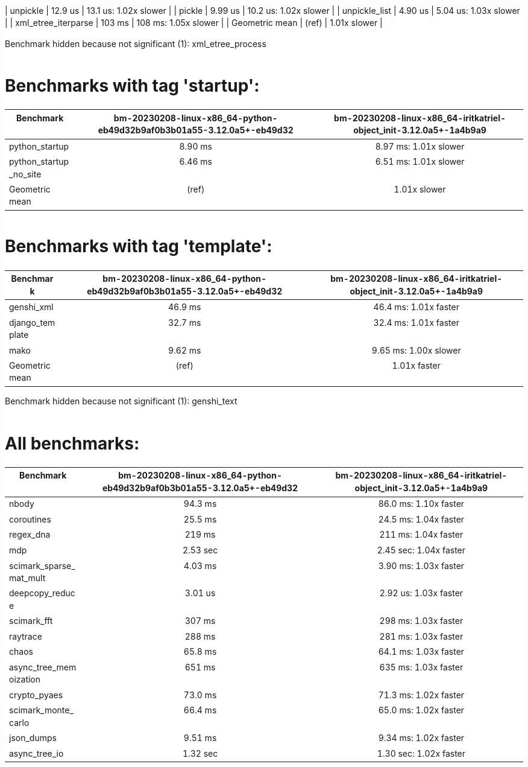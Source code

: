 | unpickle             | 12.9 us                                                                | 13.1 us: 1.02x slower                                              |
| pickle               | 9.99 us                                                                | 10.2 us: 1.02x slower                                              |
| unpickle_list        | 4.90 us                                                                | 5.04 us: 1.03x slower                                              |
| xml_etree_iterparse  | 103 ms                                                                 | 108 ms: 1.05x slower                                               |
| Geometric mean       | (ref)                                                                  | 1.01x slower                                                       |

Benchmark hidden because not significant (1): xml_etree_process

Benchmarks with tag 'startup':
==============================

| Benchmark              | bm-20230208-linux-x86_64-python-eb49d32b9af0b3b01a55-3.12.0a5+-eb49d32 | bm-20230208-linux-x86_64-iritkatriel-object_init-3.12.0a5+-1a4b9a9 |
|------------------------|:----------------------------------------------------------------------:|:------------------------------------------------------------------:|
| python_startup         | 8.90 ms                                                                | 8.97 ms: 1.01x slower                                              |
| python_startup_no_site | 6.46 ms                                                                | 6.51 ms: 1.01x slower                                              |
| Geometric mean         | (ref)                                                                  | 1.01x slower                                                       |

Benchmarks with tag 'template':
===============================

| Benchmark       | bm-20230208-linux-x86_64-python-eb49d32b9af0b3b01a55-3.12.0a5+-eb49d32 | bm-20230208-linux-x86_64-iritkatriel-object_init-3.12.0a5+-1a4b9a9 |
|-----------------|:----------------------------------------------------------------------:|:------------------------------------------------------------------:|
| genshi_xml      | 46.9 ms                                                                | 46.4 ms: 1.01x faster                                              |
| django_template | 32.7 ms                                                                | 32.4 ms: 1.01x faster                                              |
| mako            | 9.62 ms                                                                | 9.65 ms: 1.00x slower                                              |
| Geometric mean  | (ref)                                                                  | 1.01x faster                                                       |

Benchmark hidden because not significant (1): genshi_text

All benchmarks:
===============

| Benchmark               | bm-20230208-linux-x86_64-python-eb49d32b9af0b3b01a55-3.12.0a5+-eb49d32 | bm-20230208-linux-x86_64-iritkatriel-object_init-3.12.0a5+-1a4b9a9 |
|-------------------------|:----------------------------------------------------------------------:|:------------------------------------------------------------------:|
| nbody                   | 94.3 ms                                                                | 86.0 ms: 1.10x faster                                              |
| coroutines              | 25.5 ms                                                                | 24.5 ms: 1.04x faster                                              |
| regex_dna               | 219 ms                                                                 | 211 ms: 1.04x faster                                               |
| mdp                     | 2.53 sec                                                               | 2.45 sec: 1.04x faster                                             |
| scimark_sparse_mat_mult | 4.03 ms                                                                | 3.90 ms: 1.03x faster                                              |
| deepcopy_reduce         | 3.01 us                                                                | 2.92 us: 1.03x faster                                              |
| scimark_fft             | 307 ms                                                                 | 298 ms: 1.03x faster                                               |
| raytrace                | 288 ms                                                                 | 281 ms: 1.03x faster                                               |
| chaos                   | 65.8 ms                                                                | 64.1 ms: 1.03x faster                                              |
| async_tree_memoization  | 651 ms                                                                 | 635 ms: 1.03x faster                                               |
| crypto_pyaes            | 73.0 ms                                                                | 71.3 ms: 1.02x faster                                              |
| scimark_monte_carlo     | 66.4 ms                                                                | 65.0 ms: 1.02x faster                                              |
| json_dumps              | 9.51 ms                                                                | 9.34 ms: 1.02x faster                                              |
| async_tree_io           | 1.32 sec                                                               | 1.30 sec: 1.02x faster                                             |